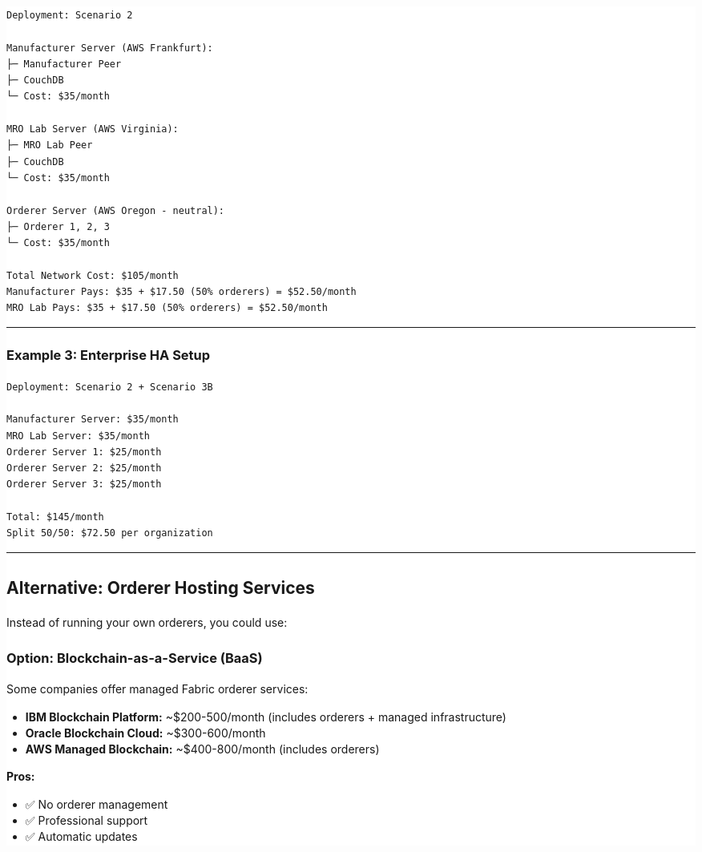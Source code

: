```
Deployment: Scenario 2

Manufacturer Server (AWS Frankfurt):
├─ Manufacturer Peer
├─ CouchDB
└─ Cost: $35/month

MRO Lab Server (AWS Virginia):
├─ MRO Lab Peer
├─ CouchDB
└─ Cost: $35/month

Orderer Server (AWS Oregon - neutral):
├─ Orderer 1, 2, 3
└─ Cost: $35/month

Total Network Cost: $105/month
Manufacturer Pays: $35 + $17.50 (50% orderers) = $52.50/month
MRO Lab Pays: $35 + $17.50 (50% orderers) = $52.50/month
```

---

### **Example 3: Enterprise HA Setup**

```
Deployment: Scenario 2 + Scenario 3B

Manufacturer Server: $35/month
MRO Lab Server: $35/month
Orderer Server 1: $25/month
Orderer Server 2: $25/month
Orderer Server 3: $25/month

Total: $145/month
Split 50/50: $72.50 per organization
```

---

## Alternative: Orderer Hosting Services

Instead of running your own orderers, you could use:

### **Option: Blockchain-as-a-Service (BaaS)**

Some companies offer managed Fabric orderer services:
- **IBM Blockchain Platform:** ~$200-500/month (includes orderers + managed infrastructure)
- **Oracle Blockchain Cloud:** ~$300-600/month
- **AWS Managed Blockchain:** ~$400-800/month (includes orderers)

**Pros:**
- ✅ No orderer management
- ✅ Professional support
- ✅ Automatic updates
